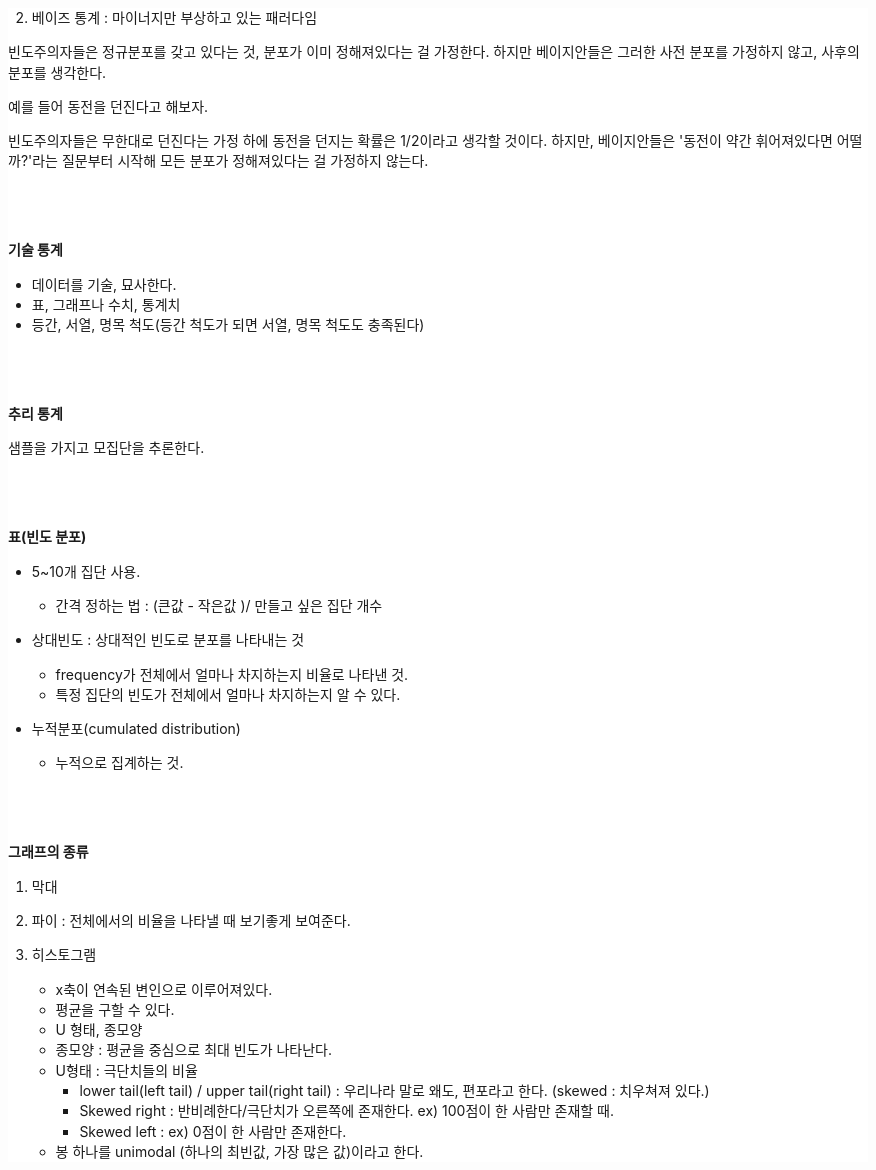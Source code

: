
2. 베이즈 통계 : 마이너지만 부상하고 있는 패러다임

빈도주의자들은 정규분포를 갖고 있다는 것, 분포가 이미 정해져있다는 걸 가정한다. 하지만 베이지안들은 그러한 사전 분포를 가정하지 않고, 사후의 분포를 생각한다.

예를 들어 동전을 던진다고 해보자.
		 
빈도주의자들은 무한대로 던진다는 가정 하에 동전을 던지는 확률은 1/2이라고 생각할 것이다. 하지만, 베이지안들은 '동전이 약간 휘어져있다면 어떨까?'라는 질문부터 시작해 모든 분포가 정해져있다는 걸 가정하지 않는다. 

<br>
<br>
		 

**기술 통계**

- 데이터를 기술, 묘사한다. 
- 표, 그래프나 수치, 통계치 	 
- 등간, 서열, 명목 척도(등간 척도가 되면 서열, 명목 척도도 충족된다) 
 
<br>
<br>

**추리 통계** 
	 
샘플을 가지고 모집단을 추론한다. 


<br>
<br>

**표(빈도 분포)** 
	 
- 5~10개 집단 사용.
    - 간격 정하는 법 : (큰값 - 작은값 )/ 만들고 싶은 집단 개수

- 상대빈도 : 상대적인 빈도로 분포를 나타내는 것 
    - frequency가 전체에서 얼마나 차지하는지 비율로 나타낸 것. 
    - 특정 집단의 빈도가 전체에서 얼마나 차지하는지 알 수 있다. 

- 누적분포(cumulated distribution)
    - 누적으로 집계하는 것. 

<br>
<br>

**그래프의 종류** 


1. 막대

2. 파이 : 전체에서의 비율을 나타낼 때 보기좋게 보여준다.

3.  히스토그램 
    - x축이 연속된 변인으로 이루어져있다. 
    - 평균을 구할 수 있다. 
    - U 형태, 종모양 
    - 종모양 : 평균을 중심으로 최대 빈도가 나타난다. 
    - U형태 : 극단치들의 비율
        - lower tail(left tail) / upper tail(right tail) : 우리나라 말로 왜도, 편포라고 한다. (skewed : 치우쳐져 있다.) 
        - Skewed right : 반비례한다/극단치가 오른쪽에 존재한다. ex) 100점이 한 사람만 존재할 때.  
        - Skewed left : ex) 0점이 한 사람만 존재한다. 
    - 봉 하나를 unimodal (하나의 최빈값, 가장 많은 값)이라고 한다. 
